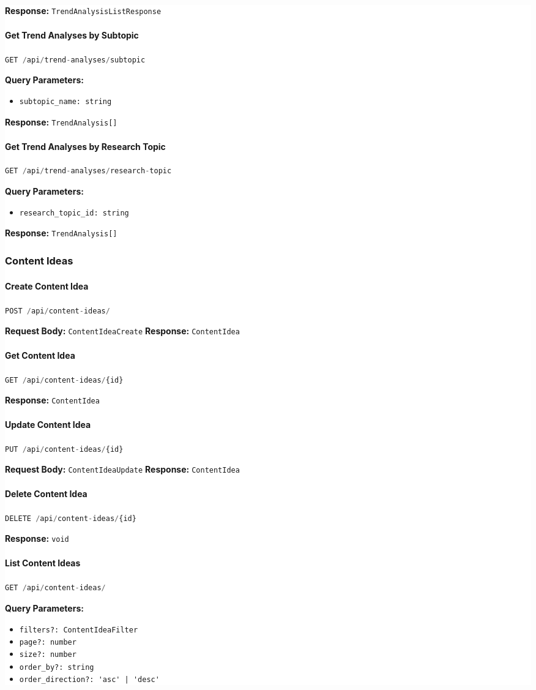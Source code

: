 **Response:** `TrendAnalysisListResponse`

#### Get Trend Analyses by Subtopic
```typescript
GET /api/trend-analyses/subtopic
```
**Query Parameters:**
- `subtopic_name: string`

**Response:** `TrendAnalysis[]`

#### Get Trend Analyses by Research Topic
```typescript
GET /api/trend-analyses/research-topic
```
**Query Parameters:**
- `research_topic_id: string`

**Response:** `TrendAnalysis[]`

### Content Ideas

#### Create Content Idea
```typescript
POST /api/content-ideas/
```
**Request Body:** `ContentIdeaCreate`
**Response:** `ContentIdea`

#### Get Content Idea
```typescript
GET /api/content-ideas/{id}
```
**Response:** `ContentIdea`

#### Update Content Idea
```typescript
PUT /api/content-ideas/{id}
```
**Request Body:** `ContentIdeaUpdate`
**Response:** `ContentIdea`

#### Delete Content Idea
```typescript
DELETE /api/content-ideas/{id}
```
**Response:** `void`

#### List Content Ideas
```typescript
GET /api/content-ideas/
```
**Query Parameters:**
- `filters?: ContentIdeaFilter`
- `page?: number`
- `size?: number`
- `order_by?: string`
- `order_direction?: 'asc' | 'desc'`
